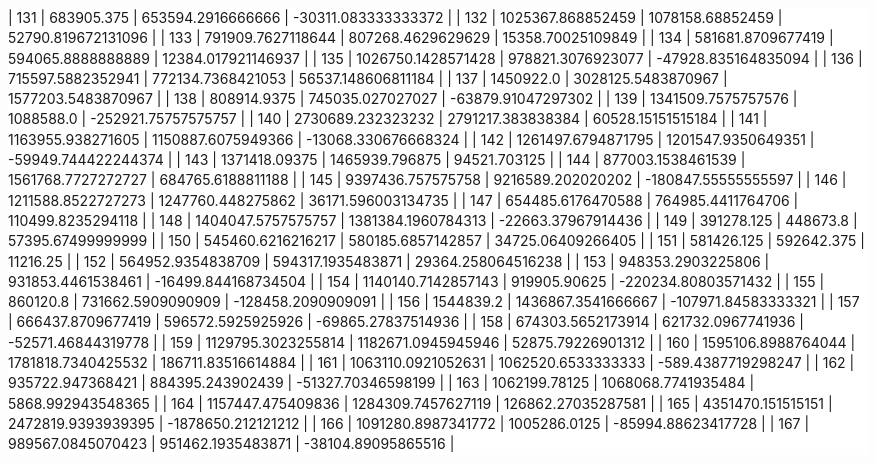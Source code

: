 | 131 | 683905.375 | 653594.2916666666 | -30311.083333333372 |
| 132 | 1025367.868852459 | 1078158.68852459 | 52790.819672131096 |
| 133 | 791909.7627118644 | 807268.4629629629 | 15358.70025109849 |
| 134 | 581681.8709677419 | 594065.8888888889 | 12384.017921146937 |
| 135 | 1026750.1428571428 | 978821.3076923077 | -47928.835164835094 |
| 136 | 715597.5882352941 | 772134.7368421053 | 56537.148606811184 |
| 137 | 1450922.0 | 3028125.5483870967 | 1577203.5483870967 |
| 138 | 808914.9375 | 745035.027027027 | -63879.91047297302 |
| 139 | 1341509.7575757576 | 1088588.0 | -252921.75757575757 |
| 140 | 2730689.232323232 | 2791217.383838384 | 60528.15151515184 |
| 141 | 1163955.938271605 | 1150887.6075949366 | -13068.330676668324 |
| 142 | 1261497.6794871795 | 1201547.9350649351 | -59949.744422244374 |
| 143 | 1371418.09375 | 1465939.796875 | 94521.703125 |
| 144 | 877003.1538461539 | 1561768.7727272727 | 684765.6188811188 |
| 145 | 9397436.757575758 | 9216589.202020202 | -180847.55555555597 |
| 146 | 1211588.8522727273 | 1247760.448275862 | 36171.596003134735 |
| 147 | 654485.6176470588 | 764985.4411764706 | 110499.8235294118 |
| 148 | 1404047.5757575757 | 1381384.1960784313 | -22663.37967914436 |
| 149 | 391278.125 | 448673.8 | 57395.67499999999 |
| 150 | 545460.6216216217 | 580185.6857142857 | 34725.06409266405 |
| 151 | 581426.125 | 592642.375 | 11216.25 |
| 152 | 564952.9354838709 | 594317.1935483871 | 29364.258064516238 |
| 153 | 948353.2903225806 | 931853.4461538461 | -16499.844168734504 |
| 154 | 1140140.7142857143 | 919905.90625 | -220234.80803571432 |
| 155 | 860120.8 | 731662.5909090909 | -128458.2090909091 |
| 156 | 1544839.2 | 1436867.3541666667 | -107971.84583333321 |
| 157 | 666437.8709677419 | 596572.5925925926 | -69865.27837514936 |
| 158 | 674303.5652173914 | 621732.0967741936 | -52571.46844319778 |
| 159 | 1129795.3023255814 | 1182671.0945945946 | 52875.79226901312 |
| 160 | 1595106.8988764044 | 1781818.7340425532 | 186711.83516614884 |
| 161 | 1063110.0921052631 | 1062520.6533333333 | -589.4387719298247 |
| 162 | 935722.947368421 | 884395.243902439 | -51327.70346598199 |
| 163 | 1062199.78125 | 1068068.7741935484 | 5868.992943548365 |
| 164 | 1157447.475409836 | 1284309.7457627119 | 126862.27035287581 |
| 165 | 4351470.151515151 | 2472819.9393939395 | -1878650.212121212 |
| 166 | 1091280.8987341772 | 1005286.0125 | -85994.88623417728 |
| 167 | 989567.0845070423 | 951462.1935483871 | -38104.89095865516 |